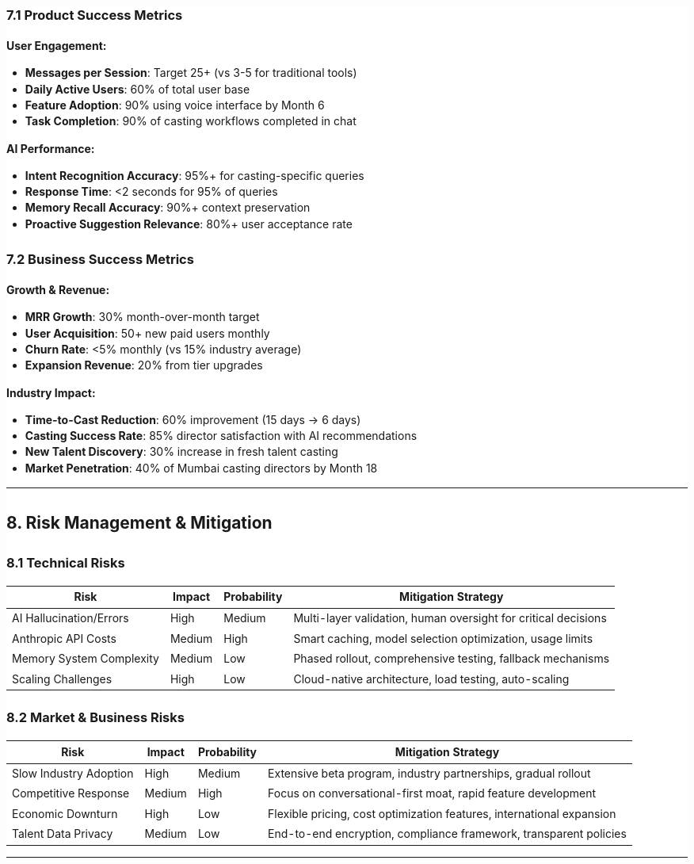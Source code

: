 ### 7.1 Product Success Metrics

**User Engagement:**
- **Messages per Session**: Target 25+ (vs 3-5 for traditional tools)
- **Daily Active Users**: 60% of total user base
- **Feature Adoption**: 90% using voice interface by Month 6
- **Task Completion**: 90% of casting workflows completed in chat

**AI Performance:**
- **Intent Recognition Accuracy**: 95%+ for casting-specific queries
- **Response Time**: <2 seconds for 95% of queries
- **Memory Recall Accuracy**: 90%+ context preservation
- **Proactive Suggestion Relevance**: 80%+ user acceptance rate

### 7.2 Business Success Metrics

**Growth & Revenue:**
- **MRR Growth**: 30% month-over-month target
- **User Acquisition**: 50+ new paid users monthly
- **Churn Rate**: <5% monthly (vs 15% industry average)
- **Expansion Revenue**: 20% from tier upgrades

**Industry Impact:**
- **Time-to-Cast Reduction**: 60% improvement (15 days → 6 days)
- **Casting Success Rate**: 85% director satisfaction with AI recommendations
- **New Talent Discovery**: 30% increase in fresh talent casting
- **Market Penetration**: 40% of Mumbai casting directors by Month 18

---

## 8. Risk Management & Mitigation

### 8.1 Technical Risks

| Risk | Impact | Probability | Mitigation Strategy |
|------|--------|-------------|-------------------|
| AI Hallucination/Errors | High | Medium | Multi-layer validation, human oversight for critical decisions |
| Anthropic API Costs | Medium | High | Smart caching, model selection optimization, usage limits |
| Memory System Complexity | Medium | Low | Phased rollout, comprehensive testing, fallback mechanisms |
| Scaling Challenges | High | Low | Cloud-native architecture, load testing, auto-scaling |

### 8.2 Market & Business Risks

| Risk | Impact | Probability | Mitigation Strategy |
|------|--------|-------------|-------------------|
| Slow Industry Adoption | High | Medium | Extensive beta program, industry partnerships, gradual rollout |
| Competitive Response | Medium | High | Focus on conversational-first moat, rapid feature development |
| Economic Downturn | High | Low | Flexible pricing, cost optimization features, international expansion |
| Talent Data Privacy | Medium | Low | End-to-end encryption, compliance framework, transparent policies |

---